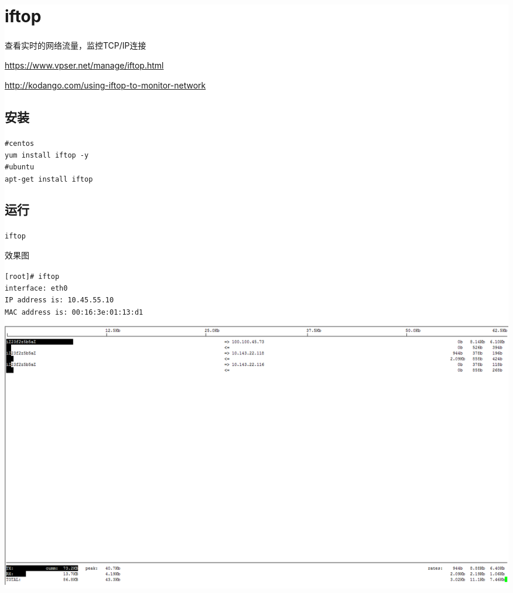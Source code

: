 # iftop

查看实时的网络流量，监控TCP/IP连接

https://www.vpser.net/manage/iftop.html

http://kodango.com/using-iftop-to-monitor-network

## 安装

```
#centos
yum install iftop -y
#ubuntu
apt-get install iftop
```

## 运行

```
iftop
```

效果图

```
[root]# iftop
interface: eth0
IP address is: 10.45.55.10
MAC address is: 00:16:3e:01:13:d1  

```

![](iftop1.png)
